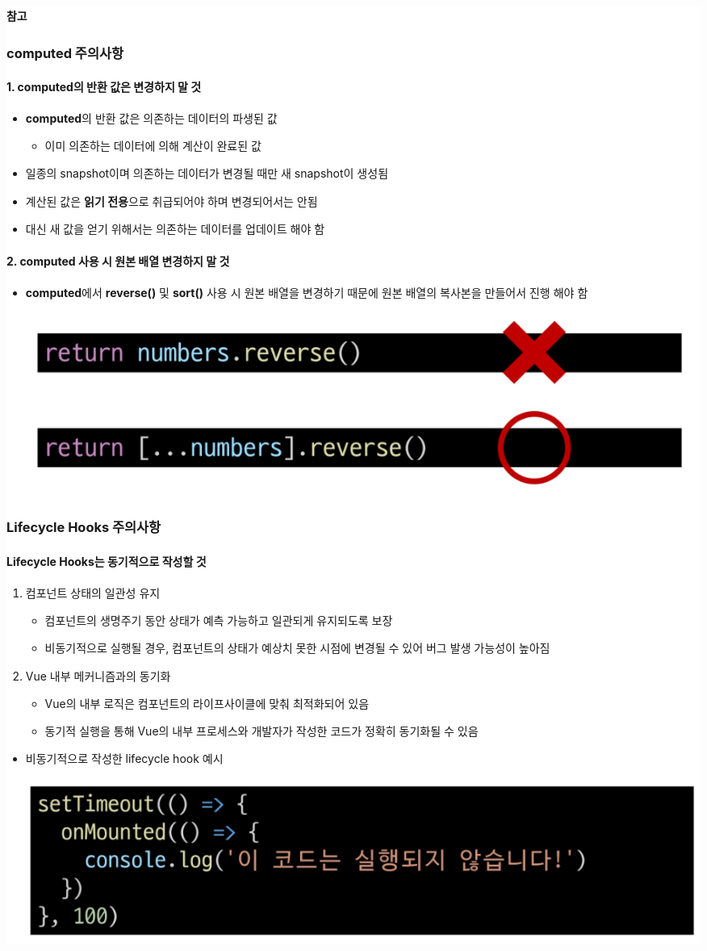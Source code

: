 ### `참고`

### computed 주의사항

#### 1. computed의 반환 값은 변경하지 말 것

- **computed**의 반환 값은 의존하는 데이터의 파생된 값

  - 이미 의존하는 데이터에 의해 계산이 완료된 값

- 일종의 snapshot이며 의존하는 데이터가 변경될 때만 새 snapshot이 생성됨

- 계산된 값은 **읽기 전용**으로 취급되어야 하며 변경되어서는 안됨

- 대신 새 값을 얻기 위해서는 의존하는 데이터를 업데이트 해야 함


#### 2. computed 사용 시 원본 배열 변경하지 말 것

- **computed**에서 **reverse()** 및 **sort()** 사용 시 원본 배열을 변경하기 때문에 원본 배열의 복사본을 만들어서 진행 해야 함

  ![alt text](./images/image_32.png)



### Lifecycle Hooks 주의사항

#### Lifecycle Hooks는 동기적으로 작성할 것

  1. 컴포넌트 상태의 일관성 유지

      - 컴포넌트의 생명주기 동안 상태가 예측 가능하고 일관되게 유지되도록 보장

      - 비동기적으로 실행될 경우, 컴포넌트의 상태가 예상치 못한 시점에 변경될 수 있어 버그 발생 가능성이 높아짐

  2. Vue 내부 메커니즘과의 동기화

      - Vue의 내부 로직은 컴포넌트의 라이프사이클에 맞춰 최적화되어 있음

      - 동기적 실행을 통해 Vue의 내부 프로세스와 개발자가 작성한 코드가 정확히 동기화될 수 있음

  - 비동기적으로 작성한 lifecycle hook 예시

    ![alt text](./images/image_33.png)
